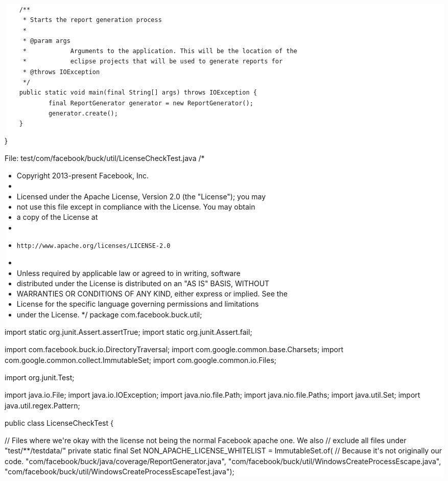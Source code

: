         /**
         * Starts the report generation process
         *
         * @param args
         *            Arguments to the application. This will be the location of the
         *            eclipse projects that will be used to generate reports for
         * @throws IOException
         */
        public static void main(final String[] args) throws IOException {
                final ReportGenerator generator = new ReportGenerator();
                generator.create();
        }

}


File: test/com/facebook/buck/util/LicenseCheckTest.java
/*
 * Copyright 2013-present Facebook, Inc.
 *
 * Licensed under the Apache License, Version 2.0 (the "License"); you may
 * not use this file except in compliance with the License. You may obtain
 * a copy of the License at
 *
 *     http://www.apache.org/licenses/LICENSE-2.0
 *
 * Unless required by applicable law or agreed to in writing, software
 * distributed under the License is distributed on an "AS IS" BASIS, WITHOUT
 * WARRANTIES OR CONDITIONS OF ANY KIND, either express or implied. See the
 * License for the specific language governing permissions and limitations
 * under the License.
 */
package com.facebook.buck.util;

import static org.junit.Assert.assertTrue;
import static org.junit.Assert.fail;

import com.facebook.buck.io.DirectoryTraversal;
import com.google.common.base.Charsets;
import com.google.common.collect.ImmutableSet;
import com.google.common.io.Files;

import org.junit.Test;

import java.io.File;
import java.io.IOException;
import java.nio.file.Path;
import java.nio.file.Paths;
import java.util.Set;
import java.util.regex.Pattern;

public class LicenseCheckTest {

  // Files where we're okay with the license not being the normal Facebook apache one. We also
  // exclude all files under "test/**/testdata/"
  private static final Set<String> NON_APACHE_LICENSE_WHITELIST = ImmutableSet.of(
      // Because it's not originally our code.
      "com/facebook/buck/java/coverage/ReportGenerator.java",
      "com/facebook/buck/util/WindowsCreateProcessEscape.java",
      "com/facebook/buck/util/WindowsCreateProcessEscapeTest.java");

